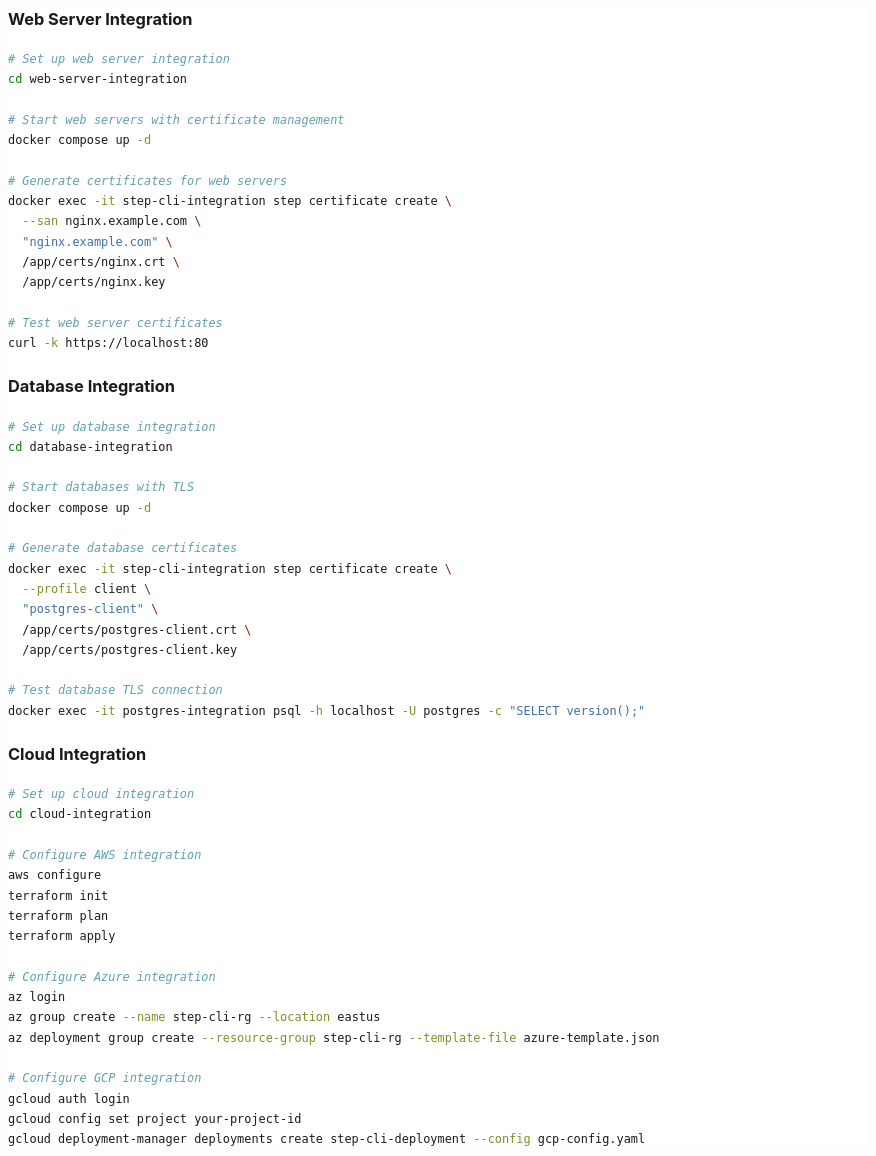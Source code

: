 ### Web Server Integration

```bash
# Set up web server integration
cd web-server-integration

# Start web servers with certificate management
docker compose up -d

# Generate certificates for web servers
docker exec -it step-cli-integration step certificate create \
  --san nginx.example.com \
  "nginx.example.com" \
  /app/certs/nginx.crt \
  /app/certs/nginx.key

# Test web server certificates
curl -k https://localhost:80
```

### Database Integration

```bash
# Set up database integration
cd database-integration

# Start databases with TLS
docker compose up -d

# Generate database certificates
docker exec -it step-cli-integration step certificate create \
  --profile client \
  "postgres-client" \
  /app/certs/postgres-client.crt \
  /app/certs/postgres-client.key

# Test database TLS connection
docker exec -it postgres-integration psql -h localhost -U postgres -c "SELECT version();"
```

### Cloud Integration

```bash
# Set up cloud integration
cd cloud-integration

# Configure AWS integration
aws configure
terraform init
terraform plan
terraform apply

# Configure Azure integration
az login
az group create --name step-cli-rg --location eastus
az deployment group create --resource-group step-cli-rg --template-file azure-template.json

# Configure GCP integration
gcloud auth login
gcloud config set project your-project-id
gcloud deployment-manager deployments create step-cli-deployment --config gcp-config.yaml
```
